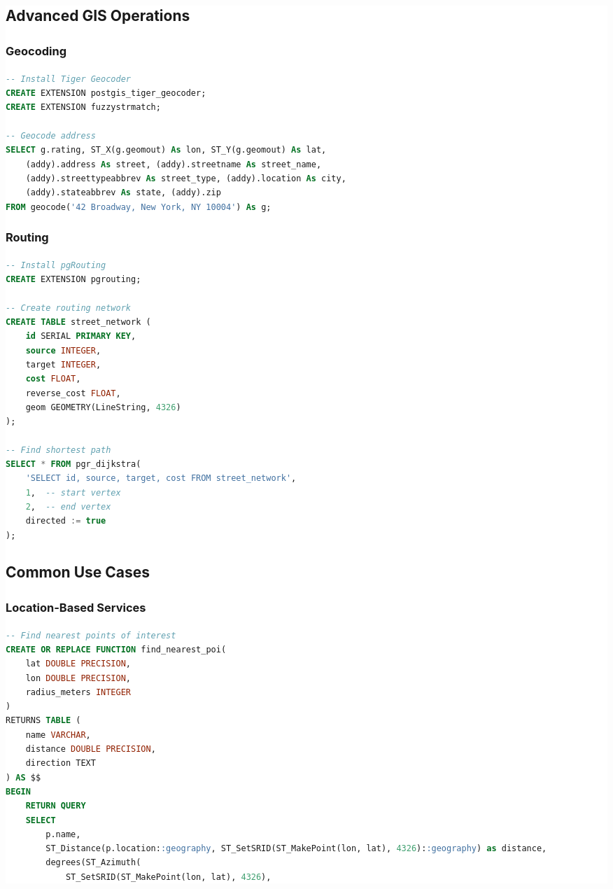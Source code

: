 ## Advanced GIS Operations
### Geocoding
```sql
-- Install Tiger Geocoder
CREATE EXTENSION postgis_tiger_geocoder;
CREATE EXTENSION fuzzystrmatch;

-- Geocode address
SELECT g.rating, ST_X(g.geomout) As lon, ST_Y(g.geomout) As lat,
    (addy).address As street, (addy).streetname As street_name,
    (addy).streettypeabbrev As street_type, (addy).location As city,
    (addy).stateabbrev As state, (addy).zip
FROM geocode('42 Broadway, New York, NY 10004') As g;
```

### Routing
```sql
-- Install pgRouting
CREATE EXTENSION pgrouting;

-- Create routing network
CREATE TABLE street_network (
    id SERIAL PRIMARY KEY,
    source INTEGER,
    target INTEGER,
    cost FLOAT,
    reverse_cost FLOAT,
    geom GEOMETRY(LineString, 4326)
);

-- Find shortest path
SELECT * FROM pgr_dijkstra(
    'SELECT id, source, target, cost FROM street_network',
    1,  -- start vertex
    2,  -- end vertex
    directed := true
);
```

## Common Use Cases
### Location-Based Services
```sql
-- Find nearest points of interest
CREATE OR REPLACE FUNCTION find_nearest_poi(
    lat DOUBLE PRECISION,
    lon DOUBLE PRECISION,
    radius_meters INTEGER
)
RETURNS TABLE (
    name VARCHAR,
    distance DOUBLE PRECISION,
    direction TEXT
) AS $$
BEGIN
    RETURN QUERY
    SELECT 
        p.name,
        ST_Distance(p.location::geography, ST_SetSRID(ST_MakePoint(lon, lat), 4326)::geography) as distance,
        degrees(ST_Azimuth(
            ST_SetSRID(ST_MakePoint(lon, lat), 4326),
```
